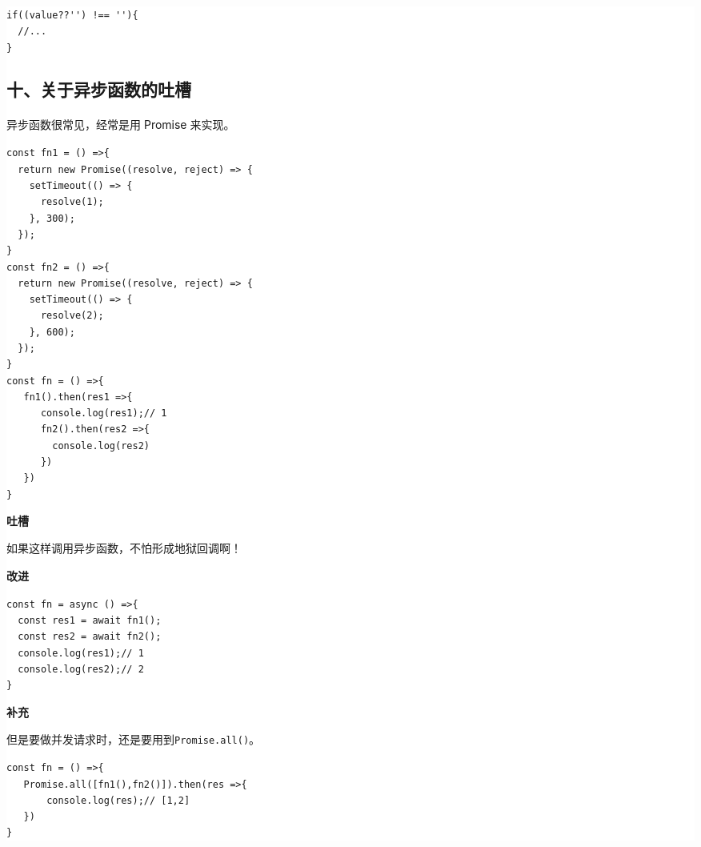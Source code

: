 ```
if((value??'') !== ''){
  //...
}
```

## 十、关于异步函数的吐槽

异步函数很常见，经常是用 Promise 来实现。

```
const fn1 = () =>{
  return new Promise((resolve, reject) => {
    setTimeout(() => {
      resolve(1);
    }, 300);
  });
}
const fn2 = () =>{
  return new Promise((resolve, reject) => {
    setTimeout(() => {
      resolve(2);
    }, 600);
  });
}
const fn = () =>{
   fn1().then(res1 =>{
      console.log(res1);// 1
      fn2().then(res2 =>{
        console.log(res2)
      })
   })
}
```

**吐槽**

如果这样调用异步函数，不怕形成地狱回调啊！

**改进**

```
const fn = async () =>{
  const res1 = await fn1();
  const res2 = await fn2();
  console.log(res1);// 1
  console.log(res2);// 2
}
```

**补充**

但是要做并发请求时，还是要用到`Promise.all()`。

```
const fn = () =>{
   Promise.all([fn1(),fn2()]).then(res =>{
       console.log(res);// [1,2]
   })
}
```
